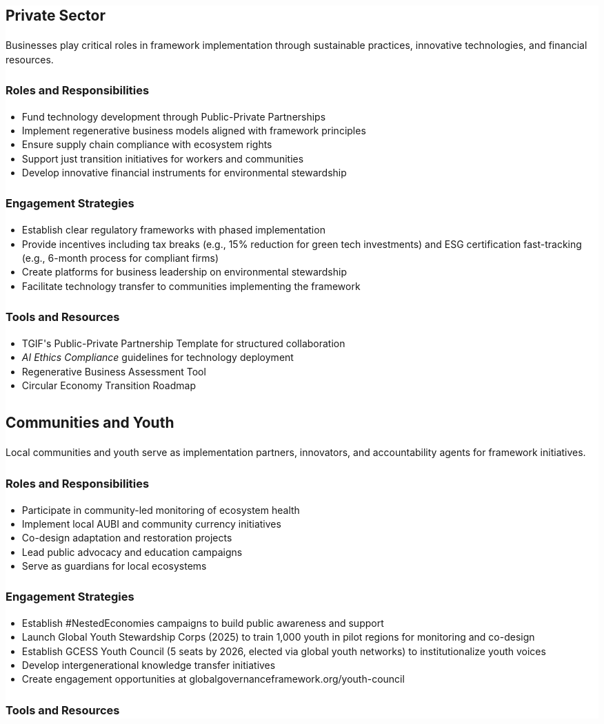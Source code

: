 ## <a id="private-sector"></a>Private Sector

Businesses play critical roles in framework implementation through sustainable practices, innovative technologies, and financial resources.

### Roles and Responsibilities

- Fund technology development through Public-Private Partnerships
- Implement regenerative business models aligned with framework principles
- Ensure supply chain compliance with ecosystem rights
- Support just transition initiatives for workers and communities
- Develop innovative financial instruments for environmental stewardship

### Engagement Strategies

- Establish clear regulatory frameworks with phased implementation
- Provide incentives including tax breaks (e.g., 15% reduction for green tech investments) and ESG certification fast-tracking (e.g., 6-month process for compliant firms)
- Create platforms for business leadership on environmental stewardship
- Facilitate technology transfer to communities implementing the framework

### Tools and Resources

- TGIF's Public-Private Partnership Template for structured collaboration
- *AI Ethics Compliance* guidelines for technology deployment
- Regenerative Business Assessment Tool
- Circular Economy Transition Roadmap

## <a id="communities-and-youth"></a>Communities and Youth

Local communities and youth serve as implementation partners, innovators, and accountability agents for framework initiatives.

### Roles and Responsibilities

- Participate in community-led monitoring of ecosystem health
- Implement local AUBI and community currency initiatives
- Co-design adaptation and restoration projects
- Lead public advocacy and education campaigns
- Serve as guardians for local ecosystems

### Engagement Strategies

- Establish #NestedEconomies campaigns to build public awareness and support
- Launch Global Youth Stewardship Corps (2025) to train 1,000 youth in pilot regions for monitoring and co-design
- Establish GCESS Youth Council (5 seats by 2026, elected via global youth networks) to institutionalize youth voices
- Develop intergenerational knowledge transfer initiatives
- Create engagement opportunities at globalgovernanceframework.org/youth-council

### Tools and Resources
